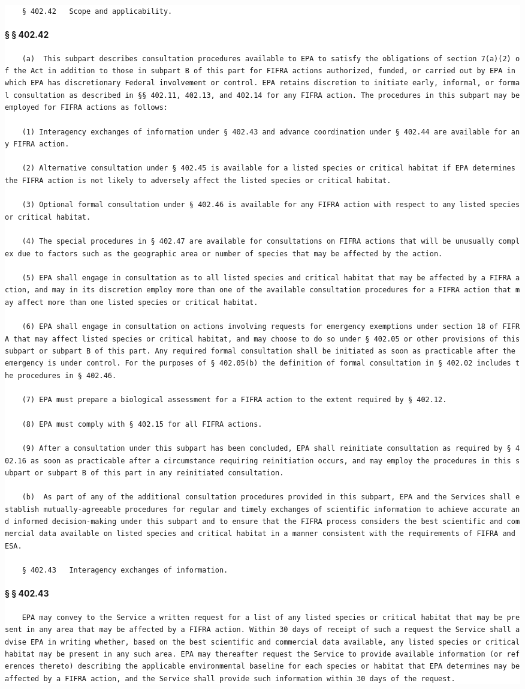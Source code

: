         § 402.42   Scope and applicability.

#### § § 402.42

        (a)  This subpart describes consultation procedures available to EPA to satisfy the obligations of section 7(a)(2) of the Act in addition to those in subpart B of this part for FIFRA actions authorized, funded, or carried out by EPA in which EPA has discretionary Federal involvement or control. EPA retains discretion to initiate early, informal, or formal consultation as described in §§ 402.11, 402.13, and 402.14 for any FIFRA action. The procedures in this subpart may be employed for FIFRA actions as follows:

        (1) Interagency exchanges of information under § 402.43 and advance coordination under § 402.44 are available for any FIFRA action.

        (2) Alternative consultation under § 402.45 is available for a listed species or critical habitat if EPA determines the FIFRA action is not likely to adversely affect the listed species or critical habitat.

        (3) Optional formal consultation under § 402.46 is available for any FIFRA action with respect to any listed species or critical habitat.

        (4) The special procedures in § 402.47 are available for consultations on FIFRA actions that will be unusually complex due to factors such as the geographic area or number of species that may be affected by the action.

        (5) EPA shall engage in consultation as to all listed species and critical habitat that may be affected by a FIFRA action, and may in its discretion employ more than one of the available consultation procedures for a FIFRA action that may affect more than one listed species or critical habitat.

        (6) EPA shall engage in consultation on actions involving requests for emergency exemptions under section 18 of FIFRA that may affect listed species or critical habitat, and may choose to do so under § 402.05 or other provisions of this subpart or subpart B of this part. Any required formal consultation shall be initiated as soon as practicable after the emergency is under control. For the purposes of § 402.05(b) the definition of formal consultation in § 402.02 includes the procedures in § 402.46.

        (7) EPA must prepare a biological assessment for a FIFRA action to the extent required by § 402.12.

        (8) EPA must comply with § 402.15 for all FIFRA actions.

        (9) After a consultation under this subpart has been concluded, EPA shall reinitiate consultation as required by § 402.16 as soon as practicable after a circumstance requiring reinitiation occurs, and may employ the procedures in this subpart or subpart B of this part in any reinitiated consultation.

        (b)  As part of any of the additional consultation procedures provided in this subpart, EPA and the Services shall establish mutually-agreeable procedures for regular and timely exchanges of scientific information to achieve accurate and informed decision-making under this subpart and to ensure that the FIFRA process considers the best scientific and commercial data available on listed species and critical habitat in a manner consistent with the requirements of FIFRA and ESA.

        § 402.43   Interagency exchanges of information.

#### § § 402.43

        EPA may convey to the Service a written request for a list of any listed species or critical habitat that may be present in any area that may be affected by a FIFRA action. Within 30 days of receipt of such a request the Service shall advise EPA in writing whether, based on the best scientific and commercial data available, any listed species or critical habitat may be present in any such area. EPA may thereafter request the Service to provide available information (or references thereto) describing the applicable environmental baseline for each species or habitat that EPA determines may be affected by a FIFRA action, and the Service shall provide such information within 30 days of the request.

